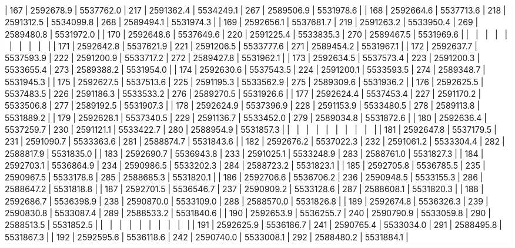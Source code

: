 |                             167                              |     2592678.9      | 5537762.0 |                       217                        | 2591362.4  | 5534249.1 | 267 | 2589506.9  | 5531978.6 |
|                             168                              |     2592664.6      | 5537713.6 |                       218                        | 2591312.5  | 5534099.8 | 268 | 2589494.1  | 5531974.3 |
|                             169                              |     2592656.1      | 5537681.7 |                       219                        | 2591263.2  | 5533950.4 | 269 | 2589480.8  | 5531972.0 |
|                             170                              |     2592648.6      | 5537649.6 |                       220                        | 2591225.4  | 5533835.3 | 270 | 2589467.5  | 5531969.6 |
|                                                              |                    |           |                                                  |            |           |     |            |           |
|                             171                              |     2592642.8      | 5537621.9 |                       221                        | 2591206.5  | 5533777.6 | 271 | 2589454.2  | 5531967.1 |
|                             172                              |     2592637.7      | 5537593.9 |                       222                        | 2591200.9  | 5533717.2 | 272 | 2589427.8  | 5531962.1 |
|                             173                              |     2592634.5      | 5537573.4 |                       223                        | 2591200.3  | 5533655.4 | 273 | 2589388.2  | 5531954.0 |
|                             174                              |     2592630.6      | 5537543.5 |                       224                        | 2591200.1  | 5533593.5 | 274 | 2589348.7  | 5531945.3 |
|                             175                              |     2592627.5      | 5537513.6 |                       225                        | 2591195.3  | 5533562.9 | 275 | 2589309.6  | 5531936.2 |
|                             176                              |     2592625.5      | 5537483.5 |                       226                        | 2591186.3  | 5533533.2 | 276 | 2589270.5  | 5531926.6 |
|                             177                              |     2592624.4      | 5537453.4 |                       227                        | 2591170.2  | 5533506.8 | 277 | 2589192.5  | 5531907.3 |
|                             178                              |     2592624.9      | 5537396.9 |                       228                        | 2591153.9  | 5533480.5 | 278 | 2589113.8  | 5531889.2 |
|                             179                              |     2592628.1      | 5537340.5 |                       229                        | 2591136.7  | 5533452.0 | 279 | 2589034.8  | 5531872.6 |
|                             180                              |     2592636.4      | 5537259.7 |                       230                        | 2591121.1  | 5533422.7 | 280 | 2588954.9  | 5531857.3 |
|                                                              |                    |           |                                                  |            |           |     |            |           |
|                             181                              |     2592647.8      | 5537179.5 |                       231                        | 2591090.7  | 5533363.6 | 281 | 2588874.7  | 5531843.6 |
|                             182                              |     2592676.2      | 5537022.3 |                       232                        | 2591061.2  | 5533304.4 | 282 | 2588817.9  | 5531835.0 |
|                             183                              |     2592690.7      | 5536943.8 |                       233                        | 2591025.1  | 5533248.9 | 283 | 2588761.0  | 5531827.3 |
|                             184                              |     2592703.1      | 5536864.9 |                       234                        | 2590986.5  | 5533202.3 | 284 | 2588723.2  | 5531823.1 |
|                             185                              |     2592705.8      | 5536785.5 |                       235                        | 2590967.5  | 5533178.8 | 285 | 2588685.3  | 5531820.1 |
|                             186                              |     2592706.6      | 5536706.2 |                       236                        | 2590948.5  | 5533155.3 | 286 | 2588647.2  | 5531818.8 |
|                             187                              |     2592701.5      | 5536546.7 |                       237                        | 2590909.2  | 5533128.6 | 287 | 2588608.1  | 5531820.3 |
|                             188                              |     2592686.7      | 5536398.9 |                       238                        | 2590870.0  | 5533109.0 | 288 | 2588570.0  | 5531826.8 |
|                             189                              |     2592674.8      | 5536326.3 |                       239                        | 2590830.8  | 5533087.4 | 289 | 2588533.2  | 5531840.6 |
|                             190                              |     2592653.9      | 5536255.7 |                       240                        | 2590790.9  | 5533059.8 | 290 | 2588513.5  | 5531852.5 |
|                                                              |                    |           |                                                  |            |           |     |            |           |
|                             191                              |     2592625.9      | 5536186.7 |                       241                        | 2590765.4  | 5533034.0 | 291 | 2588495.8  | 5531867.3 |
|                             192                              |     2592595.6      | 5536118.6 |                       242                        | 2590740.0  | 5533008.1 | 292 | 2588480.2  | 5531884.1 |